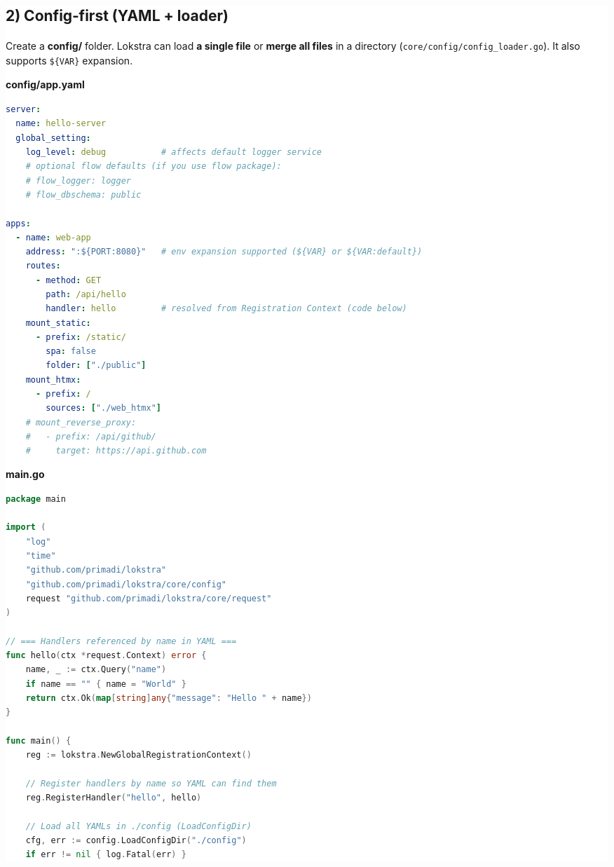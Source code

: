 
## 2) Config‑first (YAML + loader)

Create a **config/** folder. Lokstra can load **a single file** or **merge all files** in a directory (`core/config/config_loader.go`). It also supports `${VAR}` expansion.

**config/app.yaml**

```yaml
server:
  name: hello-server
  global_setting:
    log_level: debug           # affects default logger service
    # optional flow defaults (if you use flow package):
    # flow_logger: logger
    # flow_dbschema: public

apps:
  - name: web-app
    address: ":${PORT:8080}"   # env expansion supported (${VAR} or ${VAR:default})
    routes:
      - method: GET
        path: /api/hello
        handler: hello         # resolved from Registration Context (code below)
    mount_static:
      - prefix: /static/
        spa: false
        folder: ["./public"]
    mount_htmx:
      - prefix: /
        sources: ["./web_htmx"]
    # mount_reverse_proxy:
    #   - prefix: /api/github/
    #     target: https://api.github.com
```

**main.go**

```go
package main

import (
    "log"
    "time"
    "github.com/primadi/lokstra"
    "github.com/primadi/lokstra/core/config"
    request "github.com/primadi/lokstra/core/request"
)

// === Handlers referenced by name in YAML ===
func hello(ctx *request.Context) error {
    name, _ := ctx.Query("name")
    if name == "" { name = "World" }
    return ctx.Ok(map[string]any{"message": "Hello " + name})
}

func main() {
    reg := lokstra.NewGlobalRegistrationContext()

    // Register handlers by name so YAML can find them
    reg.RegisterHandler("hello", hello)

    // Load all YAMLs in ./config (LoadConfigDir)
    cfg, err := config.LoadConfigDir("./config")
    if err != nil { log.Fatal(err) }

```